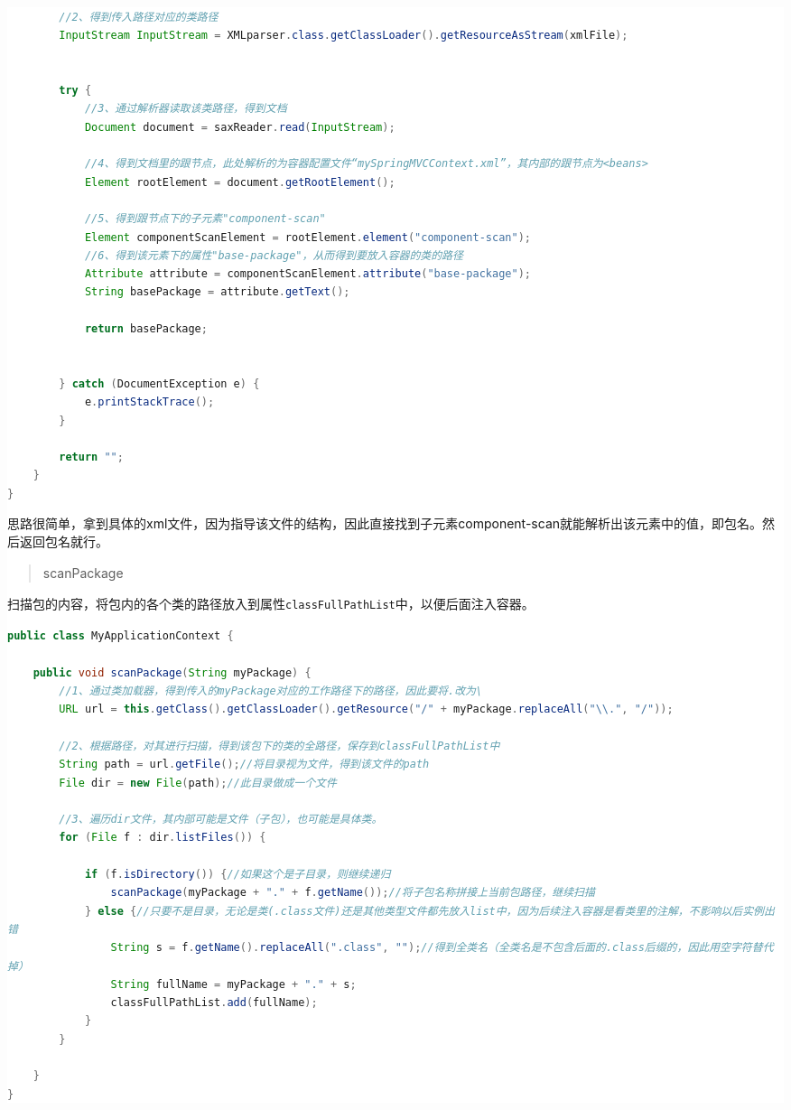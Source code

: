 ```java
        //2、得到传入路径对应的类路径
        InputStream InputStream = XMLparser.class.getClassLoader().getResourceAsStream(xmlFile);


        try {
            //3、通过解析器读取该类路径，得到文档
            Document document = saxReader.read(InputStream);

            //4、得到文档里的跟节点，此处解析的为容器配置文件“mySpringMVCContext.xml”，其内部的跟节点为<beans>
            Element rootElement = document.getRootElement();

            //5、得到跟节点下的子元素"component-scan"
            Element componentScanElement = rootElement.element("component-scan");
            //6、得到该元素下的属性"base-package"，从而得到要放入容器的类的路径
            Attribute attribute = componentScanElement.attribute("base-package");
            String basePackage = attribute.getText();

            return basePackage;


        } catch (DocumentException e) {
            e.printStackTrace();
        }

        return "";
    }
}

```

思路很简单，拿到具体的xml文件，因为指导该文件的结构，因此直接找到子元素component-scan就能解析出该元素中的值，即包名。然后返回包名就行。



> scanPackage

扫描包的内容，将包内的各个类的路径放入到属性`classFullPathList`中，以便后面注入容器。

```java
public class MyApplicationContext {
    
    public void scanPackage(String myPackage) {
        //1、通过类加载器，得到传入的myPackage对应的工作路径下的路径，因此要将.改为\
        URL url = this.getClass().getClassLoader().getResource("/" + myPackage.replaceAll("\\.", "/"));

        //2、根据路径，对其进行扫描，得到该包下的类的全路径，保存到classFullPathList中
        String path = url.getFile();//将目录视为文件，得到该文件的path
        File dir = new File(path);//此目录做成一个文件

        //3、遍历dir文件，其内部可能是文件（子包），也可能是具体类。
        for (File f : dir.listFiles()) {

            if (f.isDirectory()) {//如果这个是子目录，则继续递归
                scanPackage(myPackage + "." + f.getName());//将子包名称拼接上当前包路径，继续扫描
            } else {//只要不是目录，无论是类(.class文件)还是其他类型文件都先放入list中，因为后续注入容器是看类里的注解，不影响以后实例出错
                String s = f.getName().replaceAll(".class", "");//得到全类名（全类名是不包含后面的.class后缀的，因此用空字符替代掉）
                String fullName = myPackage + "." + s;
                classFullPathList.add(fullName);
            }
        }

    }
}
```